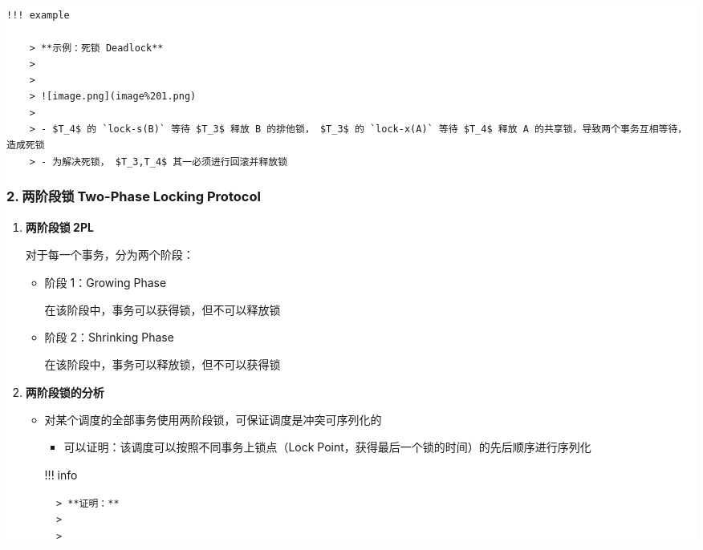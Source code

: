     !!! example

        > **示例：死锁 Deadlock**
        > 
        > 
        > ![image.png](image%201.png)
        > 
        > - $T_4$ 的 `lock-s(B)` 等待 $T_3$ 释放 B 的排他锁， $T_3$ 的 `lock-x(A)` 等待 $T_4$ 释放 A 的共享锁，导致两个事务互相等待，造成死锁
        > - 为解决死锁， $T_3,T_4$ 其一必须进行回滚并释放锁

### 2. 两阶段锁 Two-Phase Locking Protocol

1. **两阶段锁 2PL**
    
    对于每一个事务，分为两个阶段：
    
    - 阶段 1：Growing Phase
        
        在该阶段中，事务可以获得锁，但不可以释放锁
        
    - 阶段 2：Shrinking Phase
        
        在该阶段中，事务可以释放锁，但不可以获得锁
        
2. **两阶段锁的分析**
    - 对某个调度的全部事务使用两阶段锁，可保证调度是冲突可序列化的
        - 可以证明：该调度可以按照不同事务上锁点（Lock Point，获得最后一个锁的时间）的先后顺序进行序列化
        
        !!! info

            > **证明：**
            > 
            > 